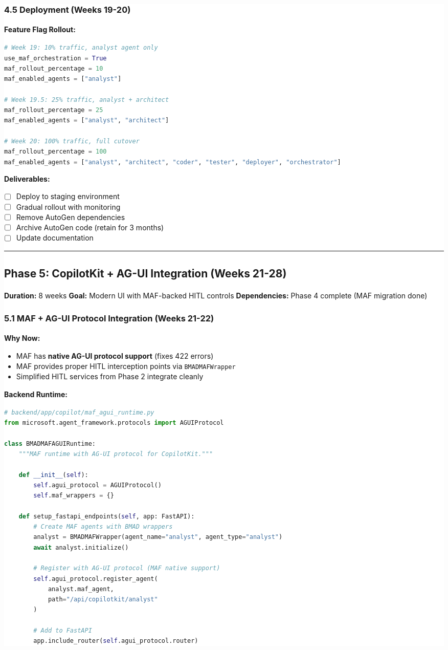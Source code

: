 ### 4.5 Deployment (Weeks 19-20)

**Feature Flag Rollout:**
```python
# Week 19: 10% traffic, analyst agent only
use_maf_orchestration = True
maf_rollout_percentage = 10
maf_enabled_agents = ["analyst"]

# Week 19.5: 25% traffic, analyst + architect
maf_rollout_percentage = 25
maf_enabled_agents = ["analyst", "architect"]

# Week 20: 100% traffic, full cutover
maf_rollout_percentage = 100
maf_enabled_agents = ["analyst", "architect", "coder", "tester", "deployer", "orchestrator"]
```

**Deliverables:**
- [ ] Deploy to staging environment
- [ ] Gradual rollout with monitoring
- [ ] Remove AutoGen dependencies
- [ ] Archive AutoGen code (retain for 3 months)
- [ ] Update documentation

---

## Phase 5: CopilotKit + AG-UI Integration (Weeks 21-28)
**Duration:** 8 weeks
**Goal:** Modern UI with MAF-backed HITL controls
**Dependencies:** Phase 4 complete (MAF migration done)

### 5.1 MAF + AG-UI Protocol Integration (Weeks 21-22)

**Why Now:**
- MAF has **native AG-UI protocol support** (fixes 422 errors)
- MAF provides proper HITL interception points via `BMADMAFWrapper`
- Simplified HITL services from Phase 2 integrate cleanly

**Backend Runtime:**
```python
# backend/app/copilot/maf_agui_runtime.py
from microsoft.agent_framework.protocols import AGUIProtocol

class BMADMAFAGUIRuntime:
    """MAF runtime with AG-UI protocol for CopilotKit."""

    def __init__(self):
        self.agui_protocol = AGUIProtocol()
        self.maf_wrappers = {}

    def setup_fastapi_endpoints(self, app: FastAPI):
        # Create MAF agents with BMAD wrappers
        analyst = BMADMAFWrapper(agent_name="analyst", agent_type="analyst")
        await analyst.initialize()

        # Register with AG-UI protocol (MAF native support)
        self.agui_protocol.register_agent(
            analyst.maf_agent,
            path="/api/copilotkit/analyst"
        )

        # Add to FastAPI
        app.include_router(self.agui_protocol.router)
```